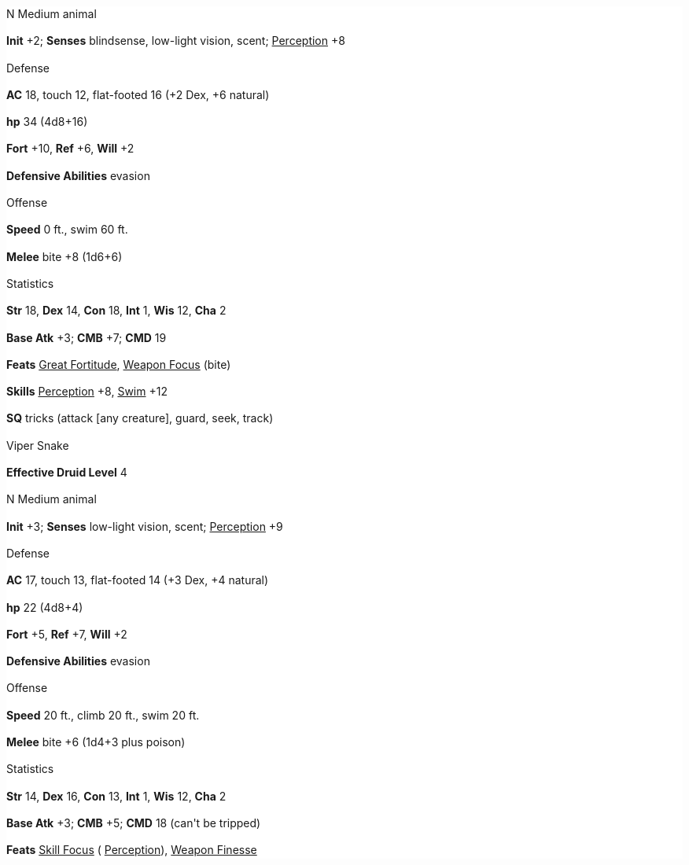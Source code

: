 N Medium animal

**Init** +2; **Senses** blindsense, low-light vision, scent; [Perception](skills/perception.md#_perception) +8

Defense

**AC** 18, touch 12, flat-footed 16 (+2 Dex, +6 natural)

**hp** 34 (4d8+16)

**Fort** +10, **Ref** +6, **Will** +2

**Defensive Abilities** evasion

Offense

**Speed** 0 ft., swim 60 ft.

**Melee** bite +8 (1d6+6)

Statistics

**Str** 18, **Dex** 14, **Con** 18, **Int** 1, **Wis** 12, **Cha** 2

**Base Atk** +3; **CMB** +7; **CMD** 19

**Feats** [Great Fortitude](feats.md#_great-fortitude), [Weapon Focus](feats.md#_weapon-focus) (bite)

**Skills** [Perception](skills/perception.md#_perception) +8, [Swim](skills/swim.md#_swim) +12

**SQ** tricks (attack [any creature], guard, seek, track)

Viper Snake

**Effective Druid Level** 4

N Medium animal

**Init** +3; **Senses** low-light vision, scent; [Perception](skills/perception.md#_perception) +9

Defense

**AC** 17, touch 13, flat-footed 14 (+3 Dex, +4 natural)

**hp** 22 (4d8+4)

**Fort** +5, **Ref** +7, **Will** +2

**Defensive Abilities** evasion

Offense

**Speed** 20 ft., climb 20 ft., swim 20 ft.

**Melee** bite +6 (1d4+3 plus poison)

Statistics

**Str** 14, **Dex** 16, **Con** 13, **Int** 1, **Wis** 12, **Cha** 2

**Base Atk** +3; **CMB** +5; **CMD** 18 (can't be tripped)

**Feats** [Skill Focus](feats.md#_skill-focus) ( [Perception](skills/perception.md#_perception)), [Weapon Finesse](feats.md#_weapon-finesse)
